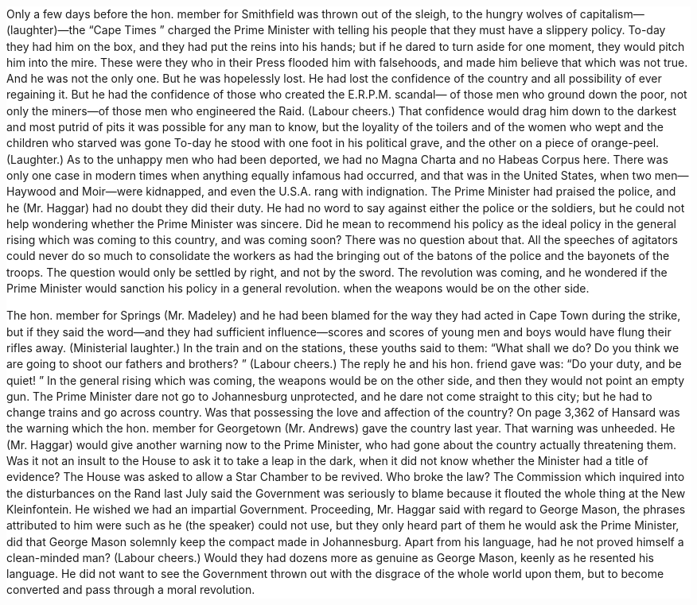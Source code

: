 <p>Only a few days before the hon. member for Smithfield was thrown out of the sleigh, to the hungry wolves of capitalism&#x2014;(laughter)&#x2014;the &#x201C;Cape Times &#x201D; charged the Prime Minister with telling his people that they must have a slippery policy. To-day they had him on the box, and they had put the reins into his hands; but if he dared to turn aside for one moment, they would pitch him into the mire. These were they who in their Press flooded him with falsehoods, and made him believe that which was not true. And he was not the only one. But he was hopelessly lost. He had lost the confidence of the country and all possibility of ever regaining it. But he had the confidence of those who created the E.R.P.M. scandal&#x2014; of those men who ground down the poor, not only the miners&#x2014;of those men who engineered the Raid. (Labour cheers.) That confidence would drag him down to the darkest and most putrid of pits it was possible for any man to know, but the loyality of the toilers and of the women who wept and the children who starved was gone To-day he stood with one foot in his political grave, and the other on a piece of orange-peel. (Laughter.) As to the unhappy men who had been deported, we had no Magna Charta and no Habeas Corpus here. There was only one case in modern times when anything equally infamous had occurred, and that was in the United States, when two men&#x2014;Haywood and Moir&#x2014;were kidnapped, and even the U.S.A. rang with indignation. The Prime Minister had praised the police, and he (Mr. Haggar) had no doubt they did their duty. He had no word to say against either the police or the soldiers, but he could not help wondering whether the Prime Minister was sincere. Did he mean to recommend his policy as the ideal policy in the general rising which was coming to this country, and was coming soon&#x003F; There was no question about that. All the speeches of agitators could never do so much to consolidate the workers as had the bringing out of the batons of the police and the bayonets of the troops. The question would only be settled by right, and not by the sword. The revolution was coming, and he wondered if the Prime Minister would sanction his policy in a general revolution. when the weapons would be on the other side.</p>

<p>The hon. member for Springs (Mr. Madeley) and he had been blamed for the way they had acted in Cape Town during the strike, but if they said the word&#x2014;and they had sufficient influence&#x2014;scores and scores of young men and boys would have flung their rifles away. (Ministerial laughter.) In the train and on the stations, these youths said to them: &#x201C;What shall we do&#x003F; Do you think we are going to shoot our fathers and brothers&#x003F; &#x201D; (Labour cheers.) The reply he and his hon. friend gave was: &#x201C;Do your duty, and be quiet! &#x201D; In the general rising which was coming, the weapons would be on the other side, and then they would not point an empty gun. The Prime Minister dare not go to Johannesburg unprotected, and he dare not come straight to this city; but he had to change trains and go across country. Was that possessing the love and affection of the country&#x003F; On page 3,362 of Hansard was the warning which the hon. member for Georgetown (Mr. Andrews) gave the country last year. That warning was unheeded. He (Mr. Haggar) would give another warning now to the Prime Minister, who had gone about the country actually threatening them. Was it not an insult to the House to ask it to take a leap in the dark, when it did not know whether the Minister had a title of evidence&#x003F; The House was asked to allow a Star Chamber to be revived. Who broke the law&#x003F; The Commission which inquired into the disturbances on the Rand last July said the Government was seriously to blame because it flouted the whole thing at the New Kleinfontein. He wished we had an impartial Government. Proceeding, Mr. Haggar said with regard to George Mason, the phrases attributed to him were such as he (the speaker) could not use, but they only heard part of them he would ask the Prime Minister, did that George Mason solemnly keep the compact made in Johannesburg. Apart from his language, had he not proved himself a clean-minded man&#x003F; (Labour cheers.) Would they had dozens more as genuine as George <span class="col_37-38" refersTo="page_0025"/>Mason, keenly as he resented his language. He did not want to see the Government thrown out with the disgrace of the whole world upon them, but to become converted and pass through a moral revolution.</p>

</speech>
